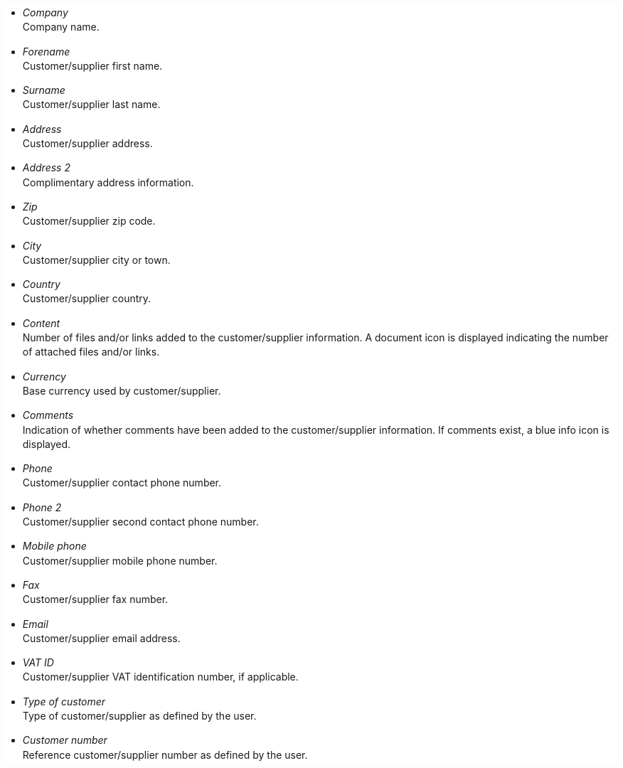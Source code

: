 - *Company*  
  Company name.

- *Forename*  
  Customer/supplier first name.

- *Surname*  
  Customer/supplier last name.

- *Address*  
  Customer/supplier address.

- *Address 2*  
  Complimentary address information.

- *Zip*  
  Customer/supplier zip code.

- *City*   
  Customer/supplier city or town.

- *Country*  
  Customer/supplier country.

- *Content*  
  Number of files and/or links added to the customer/supplier information.  A document icon is displayed indicating the number of attached files and/or links.  

- *Currency*  
  Base currency used by customer/supplier.

- *Comments*  
  Indication of whether comments have been added to the customer/supplier information. If comments exist, a blue info icon is displayed.

- *Phone*  
  Customer/supplier contact phone number.

- *Phone 2*  
  Customer/supplier second contact phone number.    

- *Mobile phone*  
  Customer/supplier mobile phone number.

- *Fax*  
  Customer/supplier fax number.

- *Email*  
  Customer/supplier email address.

- *VAT ID*  
  Customer/supplier VAT identification number, if applicable.

- *Type of customer*  
  Type of customer/supplier as defined by the user.

- *Customer number*  
  Reference customer/supplier number as defined by the user.

